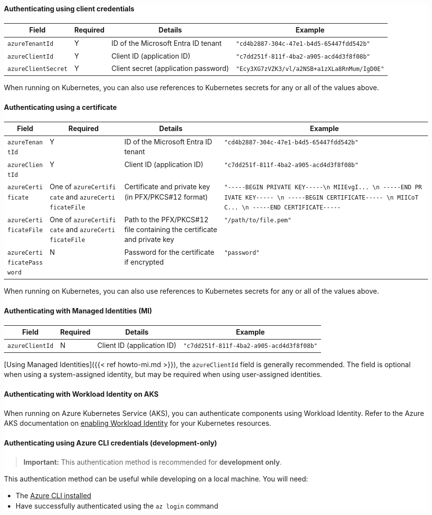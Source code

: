 #### Authenticating using client credentials

| Field               | Required | Details                              | Example                                      |
|---------------------|----------|--------------------------------------|----------------------------------------------|
| `azureTenantId`     | Y        | ID of the Microsoft Entra ID tenant            | `"cd4b2887-304c-47e1-b4d5-65447fdd542b"`     |
| `azureClientId`     | Y        | Client ID (application ID)           | `"c7dd251f-811f-4ba2-a905-acd4d3f8f08b"`     |
| `azureClientSecret` | Y        | Client secret (application password) | `"Ecy3XG7zVZK3/vl/a2NSB+a1zXLa8RnMum/IgD0E"` |

When running on Kubernetes, you can also use references to Kubernetes secrets for any or all of the values above.

#### Authenticating using a certificate

| Field | Required | Details | Example |
|--------|--------|--------|--------|
| `azureTenantId` | Y | ID of the Microsoft Entra ID tenant | `"cd4b2887-304c-47e1-b4d5-65447fdd542b"` |
| `azureClientId` | Y | Client ID (application ID) | `"c7dd251f-811f-4ba2-a905-acd4d3f8f08b"` |
| `azureCertificate` | One of `azureCertificate` and `azureCertificateFile` | Certificate and private key (in PFX/PKCS#12 format) | `"-----BEGIN PRIVATE KEY-----\n MIIEvgI... \n -----END PRIVATE KEY----- \n -----BEGIN CERTIFICATE----- \n MIICoTC... \n -----END CERTIFICATE-----` |
| `azureCertificateFile` | One of `azureCertificate` and `azureCertificateFile` | Path to the PFX/PKCS#12 file containing the certificate and private key | `"/path/to/file.pem"` |
| `azureCertificatePassword` | N | Password for the certificate if encrypted | `"password"` |

When running on Kubernetes, you can also use references to Kubernetes secrets for any or all of the values above.

#### Authenticating with Managed Identities (MI)

| Field           | Required | Details                    | Example                                  |
|-----------------|----------|----------------------------|------------------------------------------|
| `azureClientId` | N        | Client ID (application ID) | `"c7dd251f-811f-4ba2-a905-acd4d3f8f08b"` |

[Using Managed Identities]({{< ref howto-mi.md >}}), the `azureClientId` field is generally recommended. The field is optional when using a system-assigned identity, but may be required when using user-assigned identities.

#### Authenticating with Workload Identity on AKS

When running on Azure Kubernetes Service (AKS), you can authenticate components using Workload Identity. Refer to the Azure AKS documentation on [enabling Workload Identity](https://learn.microsoft.com/azure/aks/workload-identity-overview) for your Kubernetes resources.

#### Authenticating using Azure CLI credentials (development-only)

> **Important:** This authentication method is recommended for **development only**.

This authentication method can be useful while developing on a local machine. You will need:

- The [Azure CLI installed](https://learn.microsoft.com/cli/azure/install-azure-cli)
- Have successfully authenticated using the `az login` command
